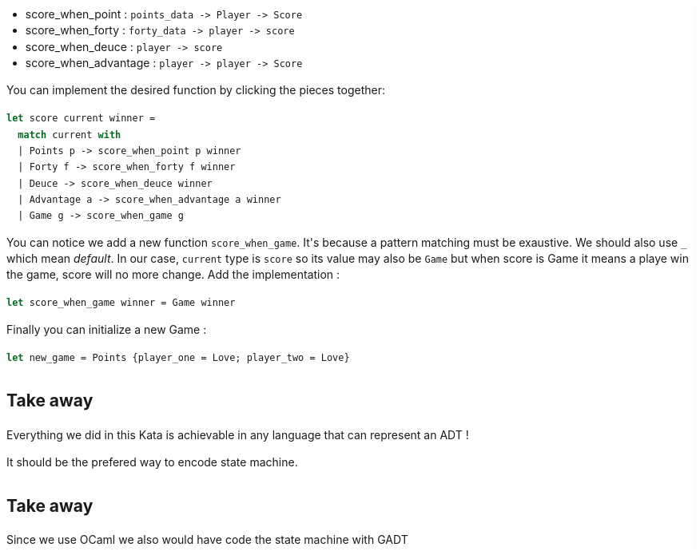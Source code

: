 - score_when_point : `points_data -> Player -> Score`
- score_when_forty : `forty_data -> player -> score`
- score_when_deuce : `player -> score`
- score_when_advantage : `player -> player -> Score`

You can implement the desired function by clicking the pieces together:

```ocaml
let score current winner =
  match current with
  | Points p -> score_when_point p winner
  | Forty f -> score_when_forty f winner
  | Deuce -> score_when_deuce winner
  | Advantage a -> score_when_advantage a winner
  | Game g -> score_when_game g
```

You can notice we add a new function `score_when_game`. It's because a pattern matching must be exaustive. We should also use `_` which mean _default_. In our case, `current` type is `score` so its value may also be `Game` but when score is Game it means a playe win the game, score will no more change. Add the implementation :

```ocaml
let score_when_game winner = Game winner
```

Finally you can initialize a new Game :

```ocaml
let new_game = Points {player_one = Love; player_two = Love}
```

## Take away

Everything we did in this Kata is achievable in any language that can represent an ADT !

It should be the prefered way to encode state machine.

## Take away

Since we use OCaml we also would have code the state machine with GADT
